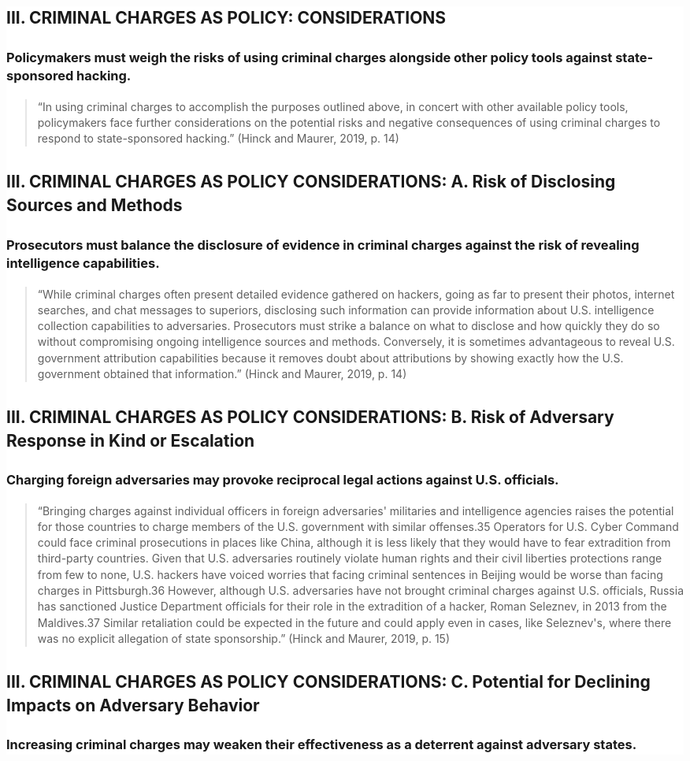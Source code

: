 ## III. CRIMINAL CHARGES AS POLICY: CONSIDERATIONS

### Policymakers must weigh the risks of using criminal charges alongside other policy tools against state-sponsored hacking.

> “In using criminal charges to accomplish the purposes outlined above, in concert with other available policy tools, policymakers face further considerations on the potential risks and negative consequences of using criminal charges to respond to state-sponsored hacking.” (Hinck and Maurer, 2019, p. 14)

## III. CRIMINAL CHARGES AS POLICY CONSIDERATIONS: A. Risk of Disclosing Sources and Methods

### Prosecutors must balance the disclosure of evidence in criminal charges against the risk of revealing intelligence capabilities.

> “While criminal charges often present detailed evidence gathered on hackers, going as far to present their photos, internet searches, and chat messages to superiors, disclosing such information can provide information about U.S. intelligence collection capabilities to adversaries. Prosecutors must strike a balance on what to disclose and how quickly they do so without compromising ongoing intelligence sources and methods. Conversely, it is sometimes advantageous to reveal U.S. government attribution capabilities because it removes doubt about attributions by showing exactly how the U.S. government obtained that information.” (Hinck and Maurer, 2019, p. 14)

## III. CRIMINAL CHARGES AS POLICY CONSIDERATIONS: B. Risk of Adversary Response in Kind or Escalation

### Charging foreign adversaries may provoke reciprocal legal actions against U.S. officials.

> “Bringing charges against individual officers in foreign adversaries' militaries and intelligence agencies raises the potential for those countries to charge members of the U.S. government with similar offenses.35 Operators for U.S. Cyber Command could face criminal prosecutions in places like China, although it is less likely that they would have to fear extradition from third-party countries. Given that U.S. adversaries routinely violate human rights and their civil liberties protections range from few to none, U.S. hackers have voiced worries that facing criminal sentences in Beijing would be worse than facing charges in Pittsburgh.36 However, although U.S. adversaries have not brought criminal charges against U.S. officials, Russia has sanctioned Justice Department officials for their role in the extradition of a hacker, Roman Seleznev, in 2013 from the Maldives.37 Similar retaliation could be expected in the future and could apply even in cases, like Seleznev's, where there was no explicit allegation of state sponsorship.” (Hinck and Maurer, 2019, p. 15)

## III. CRIMINAL CHARGES AS POLICY CONSIDERATIONS: C. Potential for Declining Impacts on Adversary Behavior

### Increasing criminal charges may weaken their effectiveness as a deterrent against adversary states.

